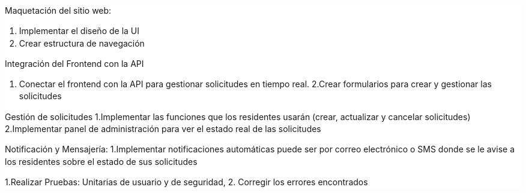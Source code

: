 

Maquetación del sitio web:
1. Implementar el diseño de la UI
2. Crear estructura de navegación
















Integración del Frontend con la API
1. Conectar el frontend con la API para gestionar solicitudes en tiempo real.
2.Crear formularios para crear y gestionar las solicitudes


















Gestión de solicitudes
1.Implementar las funciones que los residentes usarán (crear, actualizar y cancelar solicitudes)
2.Implementar panel de administración para ver el estado real de las solicitudes














Notificación y Mensajería:
1.Implementar notificaciones automáticas puede ser por correo electrónico o SMS donde se le avise a los residentes sobre el estado de sus solicitudes
















1.Realizar Pruebas:
Unitarias de usuario y de seguridad,
2. Corregir los errores encontrados
